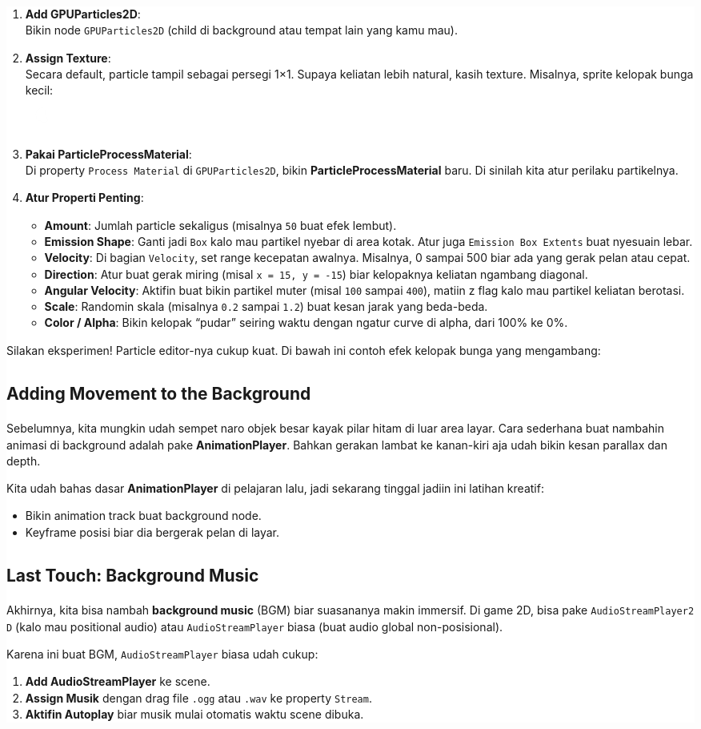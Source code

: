 1. **Add GPUParticles2D**:  
   Bikin node `GPUParticles2D` (child di background atau tempat lain yang kamu mau).

2. **Assign Texture**:  
   Secara default, particle tampil sebagai persegi 1×1. Supaya keliatan lebih natural, kasih texture. Misalnya, sprite kelopak bunga kecil:  
   ![spr_effect_particle_0](spr_effect_particle_0.png)

3. **Pakai ParticleProcessMaterial**:  
   Di property `Process Material` di `GPUParticles2D`, bikin **ParticleProcessMaterial** baru. Di sinilah kita atur perilaku partikelnya.

4. **Atur Properti Penting**:  
   - **Amount**: Jumlah particle sekaligus (misalnya `50` buat efek lembut).  
   - **Emission Shape**: Ganti jadi `Box` kalo mau partikel nyebar di area kotak. Atur juga `Emission Box Extents` buat nyesuain lebar.  
   - **Velocity**: Di bagian `Velocity`, set range kecepatan awalnya. Misalnya, 0 sampai 500 biar ada yang gerak pelan atau cepat.  
   - **Direction**: Atur buat gerak miring (misal `x = 15, y = -15`) biar kelopaknya keliatan ngambang diagonal.  
   - **Angular Velocity**: Aktifin buat bikin partikel muter (misal `100` sampai `400`), matiin z flag kalo mau partikel keliatan berotasi.  
   - **Scale**: Randomin skala (misalnya `0.2` sampai `1.2`) buat kesan jarak yang beda-beda.  
   - **Color / Alpha**: Bikin kelopak “pudar” seiring waktu dengan ngatur curve di alpha, dari 100% ke 0%.

Silakan eksperimen! Particle editor-nya cukup kuat. Di bawah ini contoh efek kelopak bunga yang mengambang:

<video src="particles.mp4" controls></video>

## Adding Movement to the Background

Sebelumnya, kita mungkin udah sempet naro objek besar kayak pilar hitam di luar area layar. Cara sederhana buat nambahin animasi di background adalah pake **AnimationPlayer**. Bahkan gerakan lambat ke kanan-kiri aja udah bikin kesan parallax dan depth.

Kita udah bahas dasar **AnimationPlayer** di pelajaran lalu, jadi sekarang tinggal jadiin ini latihan kreatif:

- Bikin animation track buat background node.  
- Keyframe posisi biar dia bergerak pelan di layar.

## Last Touch: Background Music

Akhirnya, kita bisa nambah **background music** (BGM) biar suasananya makin immersif. Di game 2D, bisa pake `AudioStreamPlayer2D` (kalo mau positional audio) atau `AudioStreamPlayer` biasa (buat audio global non-posisional).

Karena ini buat BGM, `AudioStreamPlayer` biasa udah cukup:

1. **Add AudioStreamPlayer** ke scene.  
2. **Assign Musik** dengan drag file `.ogg` atau `.wav` ke property `Stream`.  
3. **Aktifin Autoplay** biar musik mulai otomatis waktu scene dibuka.  
